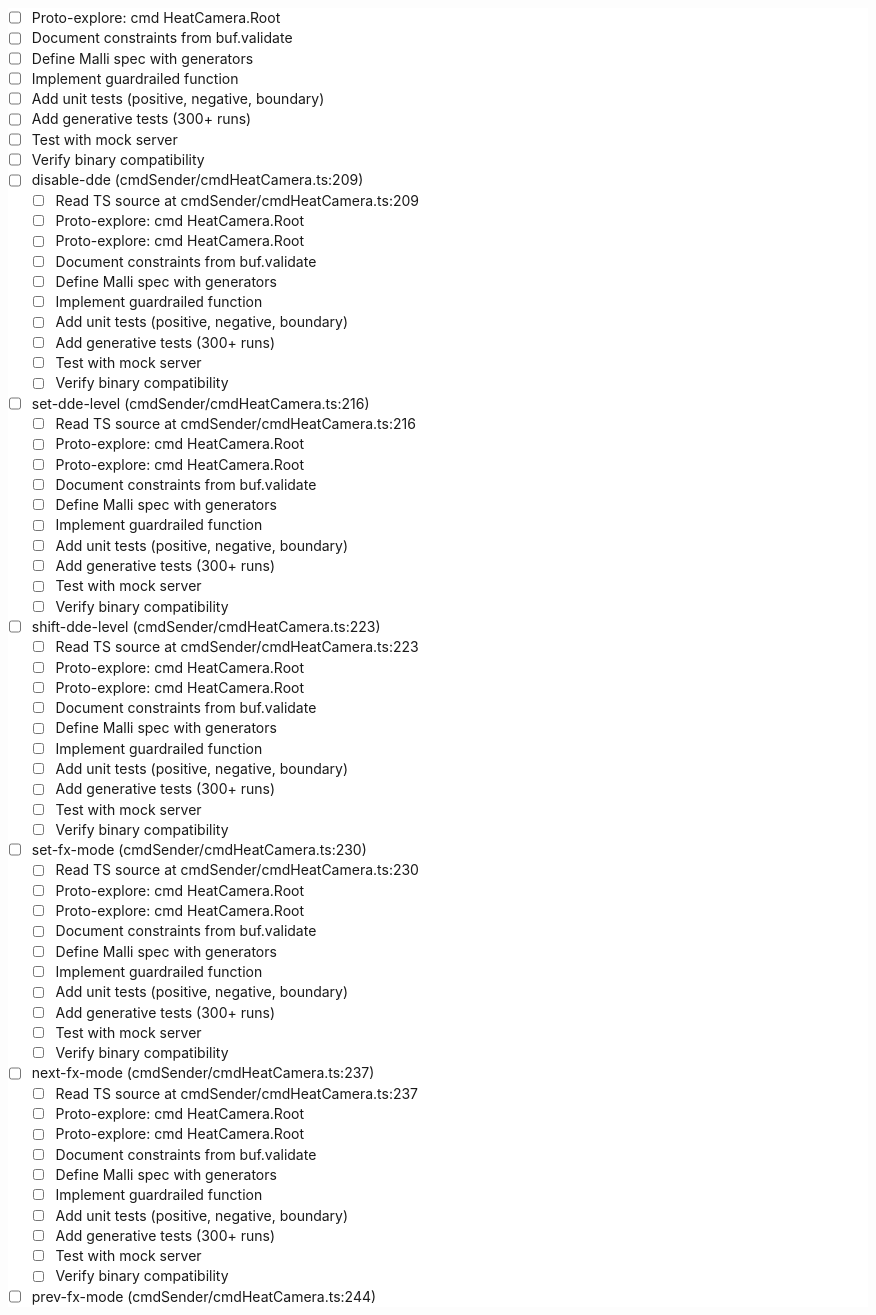   - [ ] Proto-explore: cmd HeatCamera.Root
  - [ ] Document constraints from buf.validate
  - [ ] Define Malli spec with generators
  - [ ] Implement guardrailed function
  - [ ] Add unit tests (positive, negative, boundary)
  - [ ] Add generative tests (300+ runs)
  - [ ] Test with mock server
  - [ ] Verify binary compatibility
- [ ] disable-dde (cmdSender/cmdHeatCamera.ts:209)
  - [ ] Read TS source at cmdSender/cmdHeatCamera.ts:209
  - [ ] Proto-explore: cmd HeatCamera.Root
  - [ ] Proto-explore: cmd HeatCamera.Root
  - [ ] Document constraints from buf.validate
  - [ ] Define Malli spec with generators
  - [ ] Implement guardrailed function
  - [ ] Add unit tests (positive, negative, boundary)
  - [ ] Add generative tests (300+ runs)
  - [ ] Test with mock server
  - [ ] Verify binary compatibility
- [ ] set-dde-level (cmdSender/cmdHeatCamera.ts:216)
  - [ ] Read TS source at cmdSender/cmdHeatCamera.ts:216
  - [ ] Proto-explore: cmd HeatCamera.Root
  - [ ] Proto-explore: cmd HeatCamera.Root
  - [ ] Document constraints from buf.validate
  - [ ] Define Malli spec with generators
  - [ ] Implement guardrailed function
  - [ ] Add unit tests (positive, negative, boundary)
  - [ ] Add generative tests (300+ runs)
  - [ ] Test with mock server
  - [ ] Verify binary compatibility
- [ ] shift-dde-level (cmdSender/cmdHeatCamera.ts:223)
  - [ ] Read TS source at cmdSender/cmdHeatCamera.ts:223
  - [ ] Proto-explore: cmd HeatCamera.Root
  - [ ] Proto-explore: cmd HeatCamera.Root
  - [ ] Document constraints from buf.validate
  - [ ] Define Malli spec with generators
  - [ ] Implement guardrailed function
  - [ ] Add unit tests (positive, negative, boundary)
  - [ ] Add generative tests (300+ runs)
  - [ ] Test with mock server
  - [ ] Verify binary compatibility
- [ ] set-fx-mode (cmdSender/cmdHeatCamera.ts:230)
  - [ ] Read TS source at cmdSender/cmdHeatCamera.ts:230
  - [ ] Proto-explore: cmd HeatCamera.Root
  - [ ] Proto-explore: cmd HeatCamera.Root
  - [ ] Document constraints from buf.validate
  - [ ] Define Malli spec with generators
  - [ ] Implement guardrailed function
  - [ ] Add unit tests (positive, negative, boundary)
  - [ ] Add generative tests (300+ runs)
  - [ ] Test with mock server
  - [ ] Verify binary compatibility
- [ ] next-fx-mode (cmdSender/cmdHeatCamera.ts:237)
  - [ ] Read TS source at cmdSender/cmdHeatCamera.ts:237
  - [ ] Proto-explore: cmd HeatCamera.Root
  - [ ] Proto-explore: cmd HeatCamera.Root
  - [ ] Document constraints from buf.validate
  - [ ] Define Malli spec with generators
  - [ ] Implement guardrailed function
  - [ ] Add unit tests (positive, negative, boundary)
  - [ ] Add generative tests (300+ runs)
  - [ ] Test with mock server
  - [ ] Verify binary compatibility
- [ ] prev-fx-mode (cmdSender/cmdHeatCamera.ts:244)